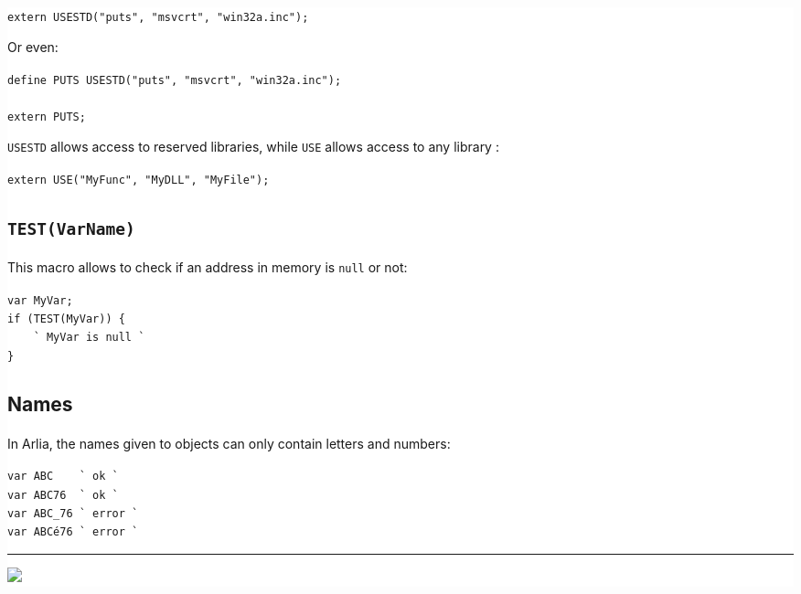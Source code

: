 ```
extern USESTD("puts", "msvcrt", "win32a.inc");
```

Or even:

```
define PUTS USESTD("puts", "msvcrt", "win32a.inc");

extern PUTS;
```

```USESTD``` allows access to reserved libraries, while ```USE``` allows access to any library :

```
extern USE("MyFunc", "MyDLL", "MyFile");
```

## ```TEST(VarName)```
This macro allows to check if an address in memory is ```null``` or not:

```
var MyVar;
if (TEST(MyVar)) {
    ` MyVar is null `
}
```

## Names
In Arlia, the names given to objects can only contain letters and numbers:

```
var ABC    ` ok `
var ABC76  ` ok `
var ABC_76 ` error `
var ABCé76 ` error `
```

___

![](https://camo.githubusercontent.com/a6bd25bcf88934c18826e9f66308cc94acc8a4bc/68747470733a2f2f7331352e706f7374696d672e63632f3434686c6272367a662f41726c69615f4c6f676f5f2d5f312e706e67)
